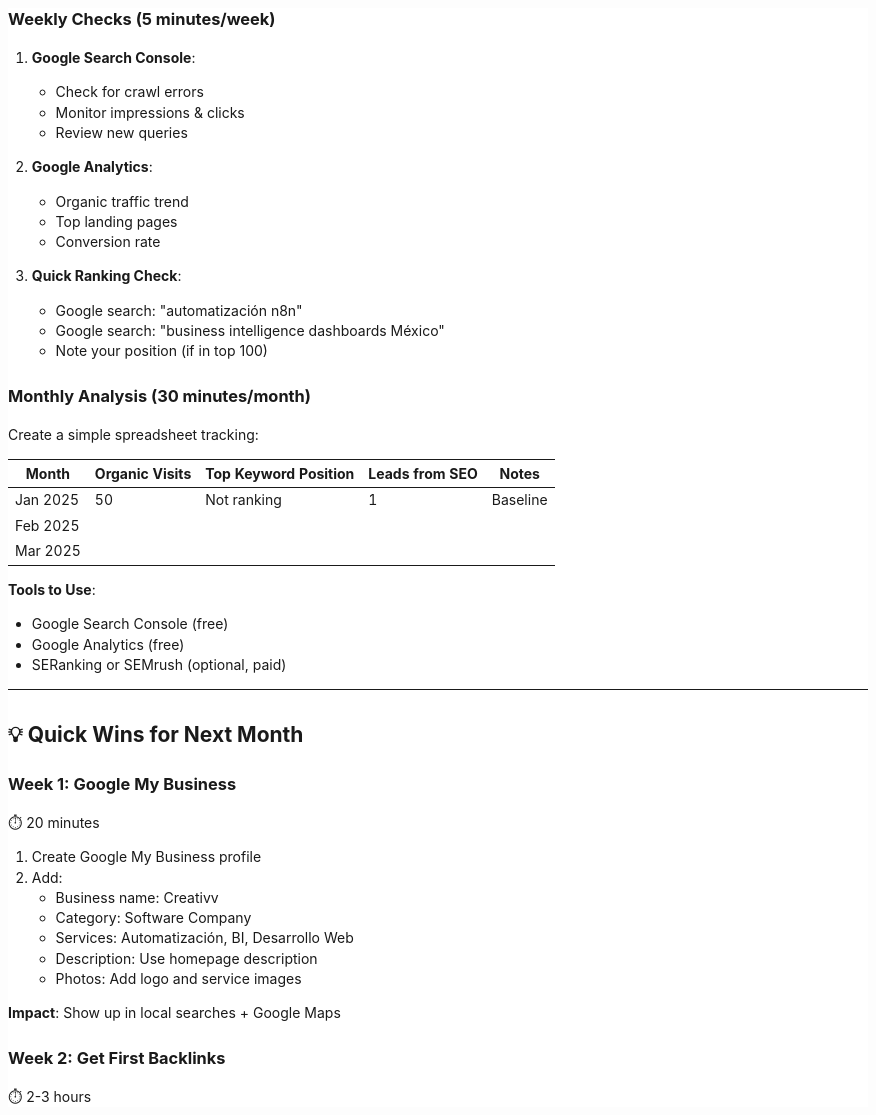 ### Weekly Checks (5 minutes/week)

1. **Google Search Console**:
   - Check for crawl errors
   - Monitor impressions & clicks
   - Review new queries

2. **Google Analytics**:
   - Organic traffic trend
   - Top landing pages
   - Conversion rate

3. **Quick Ranking Check**:
   - Google search: "automatización n8n"
   - Google search: "business intelligence dashboards México"
   - Note your position (if in top 100)

### Monthly Analysis (30 minutes/month)

Create a simple spreadsheet tracking:

| Month | Organic Visits | Top Keyword Position | Leads from SEO | Notes |
|-------|----------------|---------------------|----------------|-------|
| Jan 2025 | 50 | Not ranking | 1 | Baseline |
| Feb 2025 | | | | |
| Mar 2025 | | | | |

**Tools to Use**:
- Google Search Console (free)
- Google Analytics (free)
- SERanking or SEMrush (optional, paid)

---

## 💡 Quick Wins for Next Month

### Week 1: Google My Business
⏱️ 20 minutes

1. Create Google My Business profile
2. Add:
   - Business name: Creativv
   - Category: Software Company
   - Services: Automatización, BI, Desarrollo Web
   - Description: Use homepage description
   - Photos: Add logo and service images

**Impact**: Show up in local searches + Google Maps

### Week 2: Get First Backlinks
⏱️ 2-3 hours
